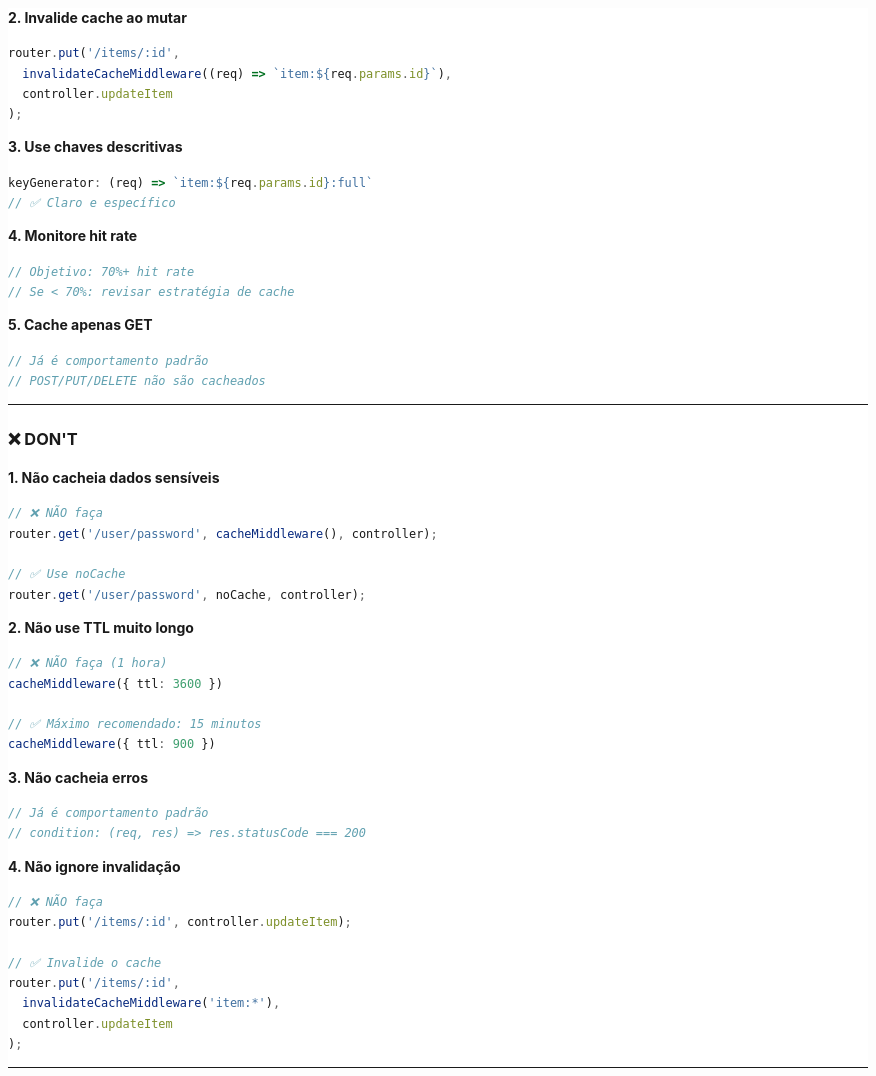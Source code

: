 **2. Invalide cache ao mutar**
```typescript
router.put('/items/:id',
  invalidateCacheMiddleware((req) => `item:${req.params.id}`),
  controller.updateItem
);
```

**3. Use chaves descritivas**
```typescript
keyGenerator: (req) => `item:${req.params.id}:full`
// ✅ Claro e específico
```

**4. Monitore hit rate**
```typescript
// Objetivo: 70%+ hit rate
// Se < 70%: revisar estratégia de cache
```

**5. Cache apenas GET**
```typescript
// Já é comportamento padrão
// POST/PUT/DELETE não são cacheados
```

---

### ❌ DON'T

**1. Não cacheia dados sensíveis**
```typescript
// ❌ NÃO faça
router.get('/user/password', cacheMiddleware(), controller);

// ✅ Use noCache
router.get('/user/password', noCache, controller);
```

**2. Não use TTL muito longo**
```typescript
// ❌ NÃO faça (1 hora)
cacheMiddleware({ ttl: 3600 })

// ✅ Máximo recomendado: 15 minutos
cacheMiddleware({ ttl: 900 })
```

**3. Não cacheia erros**
```typescript
// Já é comportamento padrão
// condition: (req, res) => res.statusCode === 200
```

**4. Não ignore invalidação**
```typescript
// ❌ NÃO faça
router.put('/items/:id', controller.updateItem);

// ✅ Invalide o cache
router.put('/items/:id',
  invalidateCacheMiddleware('item:*'),
  controller.updateItem
);
```

---